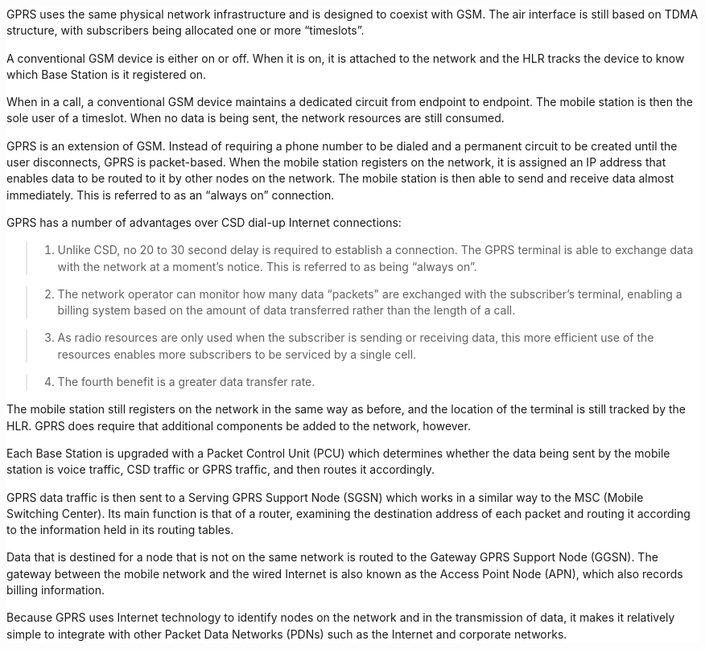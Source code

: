 GPRS uses the same physical network infrastructure and is designed to coexist
with GSM. The air interface is still based on TDMA structure, with subscribers
being allocated one or more “timeslots”.

A conventional GSM device is either on or off. When it is on, it is attached to
the network and the HLR tracks the device to know which Base Station is it
registered on.

When in a call, a conventional GSM device maintains a dedicated circuit from
endpoint to endpoint. The mobile station is then the sole user of a timeslot.
When no data is being sent, the network resources are still consumed.

GPRS is an extension of GSM. Instead of requiring a phone number to be dialed
and a permanent circuit to be created until the user disconnects, GPRS is
packet-based. When the mobile station registers on the network, it is assigned
an IP address that enables data to be routed to it by other nodes on the
network. The mobile station is then able to send and receive data almost
immediately. This is referred to as an “always on” connection.

GPRS has a number of advantages over CSD dial-up Internet connections:

>   1. Unlike CSD, no 20 to 30 second delay is required to establish a
>   connection. The GPRS terminal is able to exchange data with the network at a
>   moment’s notice. This is referred to as being “always on”.

>   2. The network operator can monitor how many data “packets" are exchanged
>   with the subscriber’s terminal, enabling a billing system based on the
>   amount of data transferred rather than the length of a call.

>   3. As radio resources are only used when the subscriber is sending or
>   receiving data, this more efficient use of the resources enables more
>   subscribers to be serviced by a single cell.

>   4. The fourth benefit is a greater data transfer rate.

The mobile station still registers on the network in the same way as before, and
the location of the terminal is still tracked by the HLR. GPRS does require that
additional components be added to the network, however.

Each Base Station is upgraded with a Packet Control Unit (PCU) which determines
whether the data being sent by the mobile station is voice traffic, CSD traffic
or GPRS trafﬁc, and then routes it accordingly.

GPRS data traffic is then sent to a Serving GPRS Support Node (SGSN) which works
in a similar way to the MSC (Mobile Switching Center). Its main function is that
of a router, examining the destination address of each packet and routing it
according to the information held in its routing tables.

Data that is destined for a node that is not on the same network is routed to
the Gateway GPRS Support Node (GGSN). The gateway between the mobile network and
the wired Internet is also known as the Access Point Node (APN), which also
records billing information.

Because GPRS uses Internet technology to identify nodes on the network and in
the transmission of data, it makes it relatively simple to integrate with other
Packet Data Networks (PDNs) such as the Internet and corporate networks.
